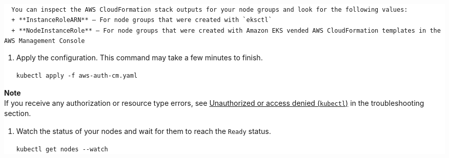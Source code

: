       You can inspect the AWS CloudFormation stack outputs for your node groups and look for the following values:
      + **InstanceRoleARN** – For node groups that were created with `eksctl`
      + **NodeInstanceRole** – For node groups that were created with Amazon EKS vended AWS CloudFormation templates in the AWS Management Console

   1. Apply the configuration\. This command may take a few minutes to finish\.

      ```
      kubectl apply -f aws-auth-cm.yaml
      ```
**Note**  
If you receive any authorization or resource type errors, see [Unauthorized or access denied \(`kubectl`\)](troubleshooting.md#unauthorized) in the troubleshooting section\.

1. Watch the status of your nodes and wait for them to reach the `Ready` status\.

   ```
   kubectl get nodes --watch
   ```